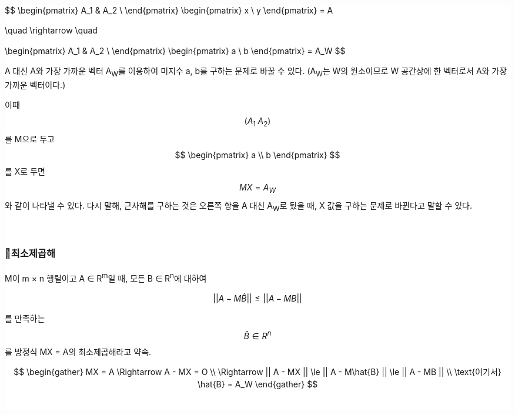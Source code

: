$$
\begin{pmatrix}
A_1 & A_2 \\
\end{pmatrix}
\begin{pmatrix}
x \\
y
\end{pmatrix}
= A

\quad
\rightarrow
\quad

\begin{pmatrix}
A_1 & A_2 \\
\end{pmatrix}
\begin{pmatrix}
a \\
b
\end{pmatrix}
= A_W
$$

A 대신 A와 가장 가까운 벡터 A<sub>W</sub>를 이용하여 미지수 a, b를 구하는 문제로 바꿀 수 있다. (A<sub>W</sub>는 W의 원소이므로 W 공간상에 한 벡터로서 A와 가장 가까운 벡터이다.)

이때 $$ (A_1 \; A_2) $$를 M으로 두고
$$
\begin{pmatrix}
a \\
b
\end{pmatrix}
$$ 를 X로 두면 $$ MX = A_W $$와 같이 나타낼 수 있다. 다시 말해, 근사해를 구하는 것은 오른쪽 항을 A 대신 A<sub>W</sub>로 뒀을 때, X 값을 구하는 문제로 바뀐다고 말할 수 있다.

<br>

### 📄최소제곱해
M이 m × n 행렬이고 A ∈ R<sup>m</sup>일 때, 모든 B ∈ R<sup>n</sup>에 대하여

$$ ||A - M\hat{B} || \le || A - MB || $$

를 만족하는 $$ \hat{B} \in R^n $$를 방정식 MX = A의 최소제곱해라고 약속.

$$
\begin{gather}
MX = A \Rightarrow A - MX = O \\
\Rightarrow || A - MX || \le || A - M\hat{B} || \le || A - MB || \\
\text{여기서} \hat{B} = A_W
\end{gather}
$$

<br>
